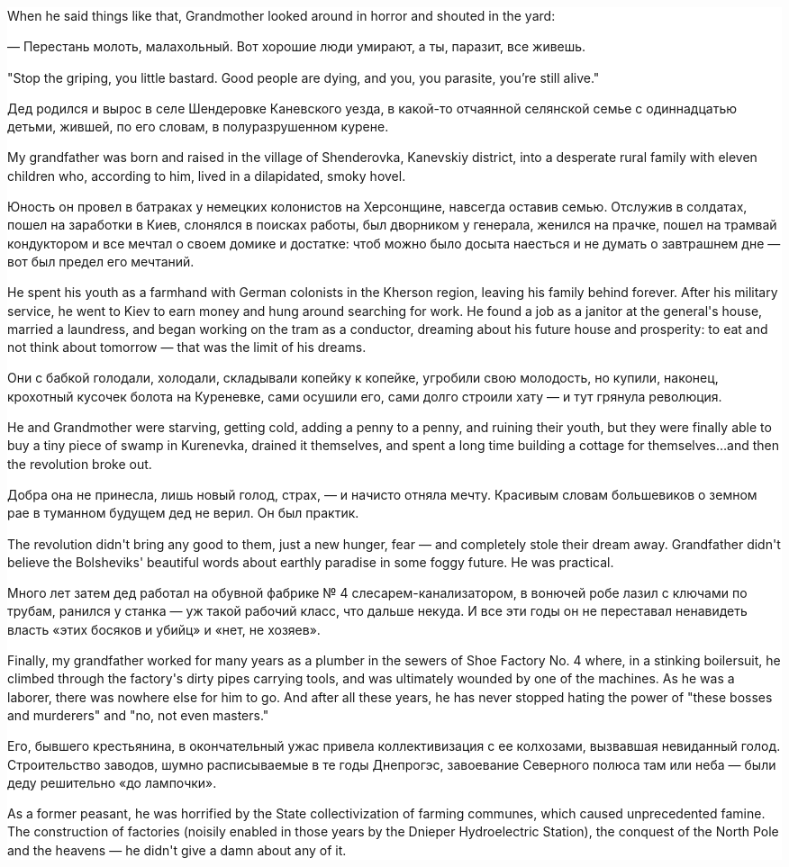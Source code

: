 When he said things like that, Grandmother looked around in horror and shouted in the yard:

— Перестань молоть, малахольный. Вот хорошие люди умирают, а ты, паразит, все живешь.

"Stop the griping, you little bastard. Good people are dying, and you, you parasite, you’re still alive."

Дед родился и вырос в селе Шендеровке Канев­ского уезда, в какой-то отчаянной селянской семье с одиннадцатью детьми, жившей, по его словам, в полуразрушенном курене.

My grandfather was born and raised in the village of Shenderovka, Kanevskiy district, into a desperate rural family with eleven children who, according to him, lived in a dilapidated, smoky hovel.

Юность он провел в батраках у немецких коло­нистов на Херсонщине, навсегда оставив семью. Отслужив в солдатах, пошел на заработки в Киев, слонялся в поисках работы, был дворником у ге­нерала, женился на прачке, пошел на трамвай кон­дуктором и все мечтал о своем домике и достатке: чтоб можно было досыта наесться и не думать о завтрашнем дне — вот был предел его мечтаний.

He spent his youth as a farmhand with German colonists in the Kherson region, leaving his family behind forever. After his military service, he went to Kiev to earn money and hung around searching for work. He found a job as a janitor at the general's house, married a laundress, and began working on the tram as a conductor, dreaming about his future house and prosperity: to eat and not think about tomorrow &mdash; that was the limit of his dreams.

Они с бабкой голодали, холодали, складывали копейку к копейке, угробили свою молодость, но купили, наконец, крохотный кусочек болота на Куреневке, сами осушили его, сами долго строили ха­ту — и тут грянула революция.

He and Grandmother were starving, getting cold, adding a penny to a penny, and ruining their youth, but they were finally able to buy a tiny piece of swamp in Kurenevka, drained it themselves, and spent a long time building a cottage for themselves…and then the revolution broke out.

Добра она не принесла, лишь новый голод, страх, — и начисто отняла мечту. Красивым словам боль­шевиков о земном рае в туманном будущем дед не верил. Он был практик.

The revolution didn't bring any good to them, just a new hunger, fear &mdash; and completely stole their dream away. Grandfather didn't believe the Bolsheviks' beautiful words about earthly paradise in some foggy future. He was practical.

Много лет затем дед работал на обувной фабрике № 4 слесарем-канализатором, в вонючей робе лазил с ключами по трубам, ранился у станка — уж такой рабочий класс, что дальше некуда. И все эти годы он не переставал ненавидеть власть «этих босяков и убийц» и «нет, не хозяев».

Finally, my grandfather worked for many years as a plumber in the sewers of Shoe Factory No. 4 where, in a stinking boilersuit, he climbed through the factory's dirty pipes carrying tools, and was ultimately wounded by one of the machines. As he was a laborer, there was nowhere else for him to go. And after all these years, he has never stopped hating the power of "these bosses and murderers" and "no, not even masters."

Его, бывшего крестьянина, в окончательный ужас привела коллективизация с ее колхозами, вызвавшая невиданный голод. Строительство заво­дов, шумно расписываемые в те годы Днепрогэс, за­воевание Северного полюса там или неба — были деду решительно «до лампочки».

As a former peasant, he was horrified by the State collectivization of farming communes, which caused unprecedented famine. The construction of factories (noisily enabled in those years by the Dnieper Hydroelectric Station), the conquest of the North Pole and the heavens &mdash; he didn't give a damn about any of it.

